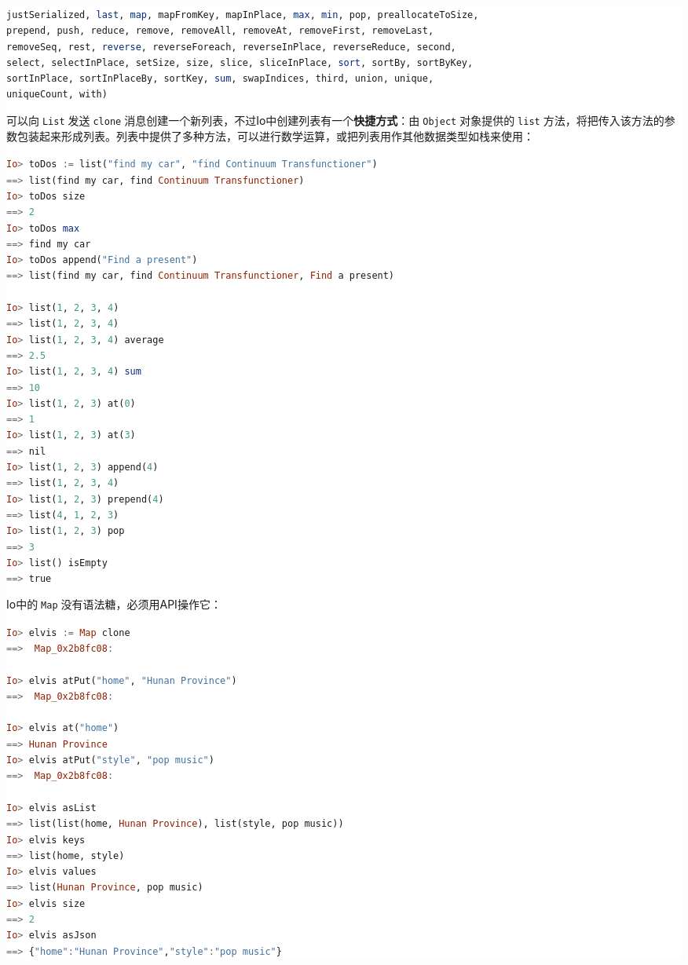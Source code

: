 ```haskell
justSerialized, last, map, mapFromKey, mapInPlace, max, min, pop, preallocateToSize, 
prepend, push, reduce, remove, removeAll, removeAt, removeFirst, removeLast, 
removeSeq, rest, reverse, reverseForeach, reverseInPlace, reverseReduce, second, 
select, selectInPlace, setSize, size, slice, sliceInPlace, sort, sortBy, sortByKey, 
sortInPlace, sortInPlaceBy, sortKey, sum, swapIndices, third, union, unique, 
uniqueCount, with)
```
可以向 `List` 发送 `clone` 消息创建一个新列表，不过Io中创建列表有一个**快捷方式**：由 `Object` 对象提供的 `list` 方法，将把传入该方法的参数包装起来形成列表。列表中提供了多种方法，可以进行数学运算，或把列表用作其他数据类型如栈来使用：

```haskell
Io> toDos := list("find my car", "find Continuum Transfunctioner")
==> list(find my car, find Continuum Transfunctioner)
Io> toDos size
==> 2
Io> toDos max
==> find my car  
Io> toDos append("Find a present")
==> list(find my car, find Continuum Transfunctioner, Find a present)

Io> list(1, 2, 3, 4)
==> list(1, 2, 3, 4)
Io> list(1, 2, 3, 4) average
==> 2.5
Io> list(1, 2, 3, 4) sum
==> 10
Io> list(1, 2, 3) at(0)
==> 1
Io> list(1, 2, 3) at(3)
==> nil
Io> list(1, 2, 3) append(4)
==> list(1, 2, 3, 4)
Io> list(1, 2, 3) prepend(4)
==> list(4, 1, 2, 3)
Io> list(1, 2, 3) pop
==> 3
Io> list() isEmpty
==> true
```
Io中的 `Map` 没有语法糖，必须用API操作它：

```haskell
Io> elvis := Map clone
==>  Map_0x2b8fc08:

Io> elvis atPut("home", "Hunan Province")
==>  Map_0x2b8fc08:

Io> elvis at("home")
==> Hunan Province
Io> elvis atPut("style", "pop music")
==>  Map_0x2b8fc08: 

Io> elvis asList
==> list(list(home, Hunan Province), list(style, pop music))
Io> elvis keys
==> list(home, style)
Io> elvis values
==> list(Hunan Province, pop music)
Io> elvis size
==> 2
Io> elvis asJson
==> {"home":"Hunan Province","style":"pop music"}
```